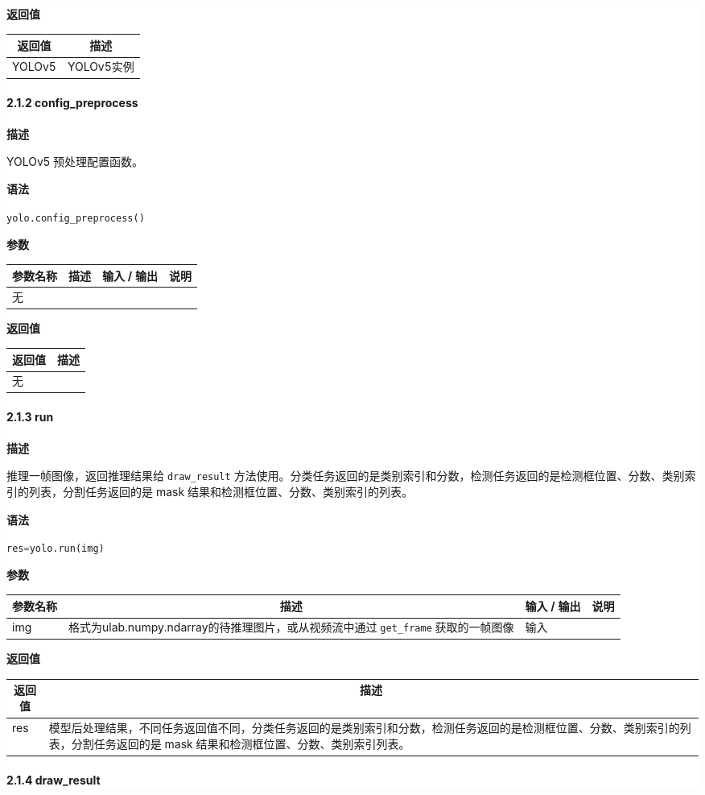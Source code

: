 **返回值**  

| 返回值 | 描述                            |
|--------|---------------------------------|
| YOLOv5 | YOLOv5实例                  |

#### 2.1.2 config_preprocess

**描述**

YOLOv5 预处理配置函数。

**语法**  

```python
yolo.config_preprocess()
```

**参数**  

| 参数名称 | 描述                          | 输入 / 输出 | 说明 |
|----------|-------------------------------|-----------|------|
| 无  |                   |       |   |

**返回值**  

| 返回值 | 描述                            |
|--------|---------------------------------|
| 无     |                                 |

#### 2.1.3 run

**描述**

推理一帧图像，返回推理结果给 `draw_result` 方法使用。分类任务返回的是类别索引和分数，检测任务返回的是检测框位置、分数、类别索引的列表，分割任务返回的是 mask 结果和检测框位置、分数、类别索引的列表。

**语法**  

```python
res=yolo.run(img)
```

**参数**  

| 参数名称 | 描述                          | 输入 / 输出 | 说明 |
|----------|-------------------------------|-----------|------|
| img   | 格式为ulab.numpy.ndarray的待推理图片，或从视频流中通过 `get_frame` 获取的一帧图像               |   输入    |   |

**返回值**  

| 返回值 | 描述                            |
|--------|---------------------------------|
| res     | 模型后处理结果，不同任务返回值不同，分类任务返回的是类别索引和分数，检测任务返回的是检测框位置、分数、类别索引的列表，分割任务返回的是 mask 结果和检测框位置、分数、类别索引列表。|

#### 2.1.4 draw_result
